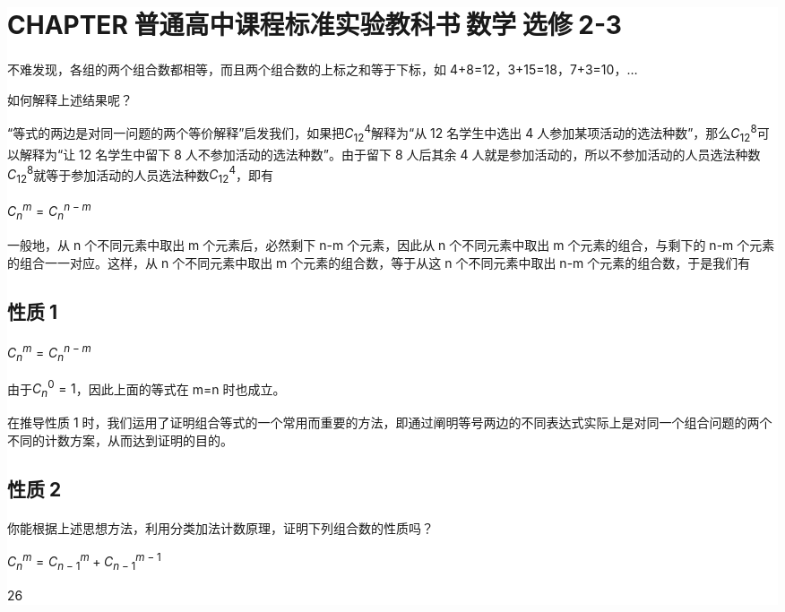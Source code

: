 # CHAPTER 普通高中课程标准实验教科书 数学 选修 2-3

不难发现，各组的两个组合数都相等，而且两个组合数的上标之和等于下标，如
4+8=12，3+15=18，7+3=10，…

如何解释上述结果呢？

“等式的两边是对同一问题的两个等价解释”启发我们，如果把$C_{12}^4$解释为“从 12 名学生中选出 4 人参加某项活动的选法种数”，那么$C_{12}^8$可以解释为“让 12 名学生中留下 8 人不参加活动的选法种数”。由于留下 8 人后其余 4 人就是参加活动的，所以不参加活动的人员选法种数$C_{12}^8$就等于参加活动的人员选法种数$C_{12}^4$，即有

$C_n^m = C_n^{n-m}$

一般地，从 n 个不同元素中取出 m 个元素后，必然剩下 n-m 个元素，因此从 n 个不同元素中取出 m 个元素的组合，与剩下的 n-m 个元素的组合一一对应。这样，从 n 个不同元素中取出 m 个元素的组合数，等于从这 n 个不同元素中取出 n-m 个元素的组合数，于是我们有

## 性质 1

$C_n^m = C_n^{n-m}$

由于$C_n^0 = 1$，因此上面的等式在 m=n 时也成立。

在推导性质 1 时，我们运用了证明组合等式的一个常用而重要的方法，即通过阐明等号两边的不同表达式实际上是对同一个组合问题的两个不同的计数方案，从而达到证明的目的。

## 性质 2

你能根据上述思想方法，利用分类加法计数原理，证明下列组合数的性质吗？

$C_n^m = C_{n-1}^m + C_{n-1}^{m-1}$

26
